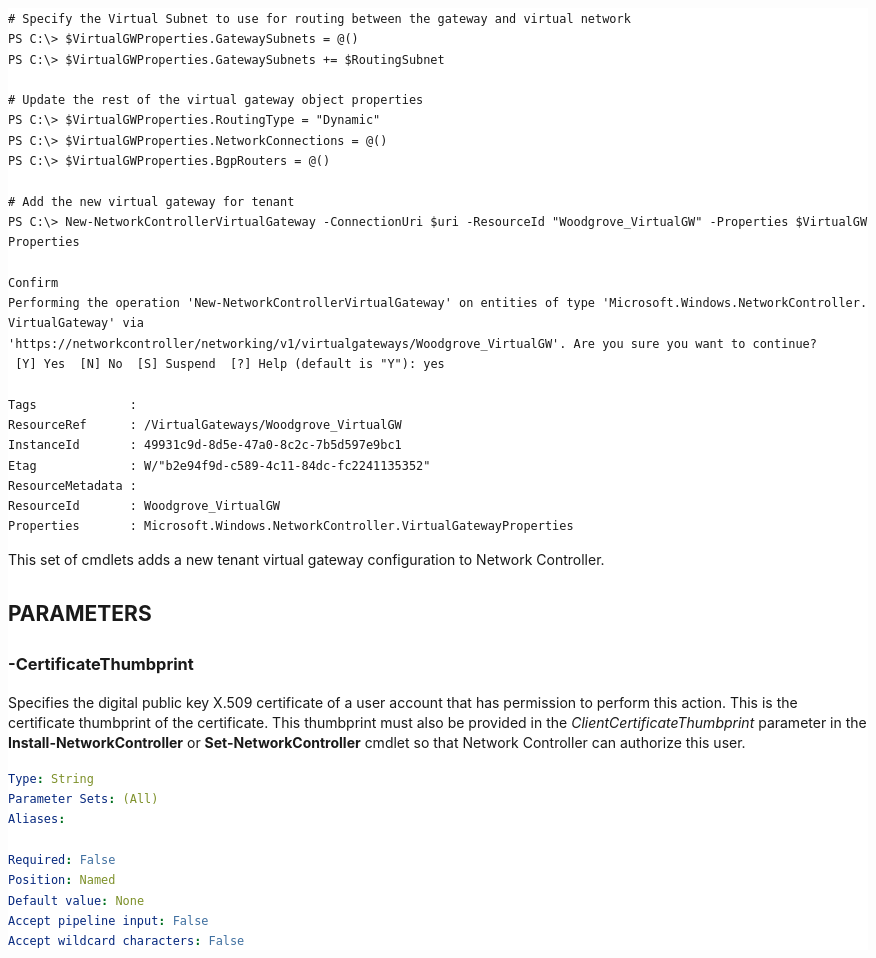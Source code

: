 ```
# Specify the Virtual Subnet to use for routing between the gateway and virtual network 
PS C:\> $VirtualGWProperties.GatewaySubnets = @() 
PS C:\> $VirtualGWProperties.GatewaySubnets += $RoutingSubnet 

# Update the rest of the virtual gateway object properties
PS C:\> $VirtualGWProperties.RoutingType = "Dynamic" 
PS C:\> $VirtualGWProperties.NetworkConnections = @() 
PS C:\> $VirtualGWProperties.BgpRouters = @() 

# Add the new virtual gateway for tenant 
PS C:\> New-NetworkControllerVirtualGateway -ConnectionUri $uri -ResourceId "Woodgrove_VirtualGW" -Properties $VirtualGWProperties 

Confirm
Performing the operation 'New-NetworkControllerVirtualGateway' on entities of type 'Microsoft.Windows.NetworkController.VirtualGateway' via
'https://networkcontroller/networking/v1/virtualgateways/Woodgrove_VirtualGW'. Are you sure you want to continue? 
 [Y] Yes  [N] No  [S] Suspend  [?] Help (default is "Y"): yes

Tags             : 
ResourceRef      : /VirtualGateways/Woodgrove_VirtualGW
InstanceId       : 49931c9d-8d5e-47a0-8c2c-7b5d597e9bc1
Etag             : W/"b2e94f9d-c589-4c11-84dc-fc2241135352"
ResourceMetadata : 
ResourceId       : Woodgrove_VirtualGW
Properties       : Microsoft.Windows.NetworkController.VirtualGatewayProperties
```

This set of cmdlets adds a new tenant virtual gateway configuration to Network Controller.

## PARAMETERS

### -CertificateThumbprint
Specifies the digital public key X.509 certificate of a user account that has permission to perform this action.
This is the certificate thumbprint of the certificate.
This thumbprint must also be provided in the *ClientCertificateThumbprint* parameter in the **Install-NetworkController** or **Set-NetworkController** cmdlet so that Network Controller can authorize this user.

```yaml
Type: String
Parameter Sets: (All)
Aliases: 

Required: False
Position: Named
Default value: None
Accept pipeline input: False
Accept wildcard characters: False
```
